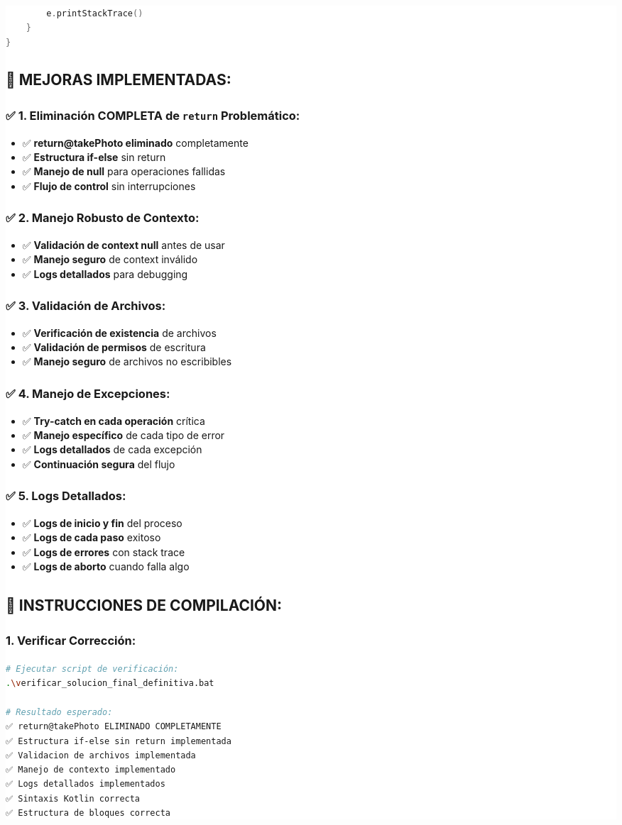 ```kotlin
        e.printStackTrace()
    }
}
```

## 🎯 **MEJORAS IMPLEMENTADAS:**

### **✅ 1. Eliminación COMPLETA de `return` Problemático:**
- ✅ **return@takePhoto eliminado** completamente
- ✅ **Estructura if-else** sin return
- ✅ **Manejo de null** para operaciones fallidas
- ✅ **Flujo de control** sin interrupciones

### **✅ 2. Manejo Robusto de Contexto:**
- ✅ **Validación de context null** antes de usar
- ✅ **Manejo seguro** de context inválido
- ✅ **Logs detallados** para debugging

### **✅ 3. Validación de Archivos:**
- ✅ **Verificación de existencia** de archivos
- ✅ **Validación de permisos** de escritura
- ✅ **Manejo seguro** de archivos no escribibles

### **✅ 4. Manejo de Excepciones:**
- ✅ **Try-catch en cada operación** crítica
- ✅ **Manejo específico** de cada tipo de error
- ✅ **Logs detallados** de cada excepción
- ✅ **Continuación segura** del flujo

### **✅ 5. Logs Detallados:**
- ✅ **Logs de inicio y fin** del proceso
- ✅ **Logs de cada paso** exitoso
- ✅ **Logs de errores** con stack trace
- ✅ **Logs de aborto** cuando falla algo

## 🚀 **INSTRUCCIONES DE COMPILACIÓN:**

### **1. Verificar Corrección:**
```bash
# Ejecutar script de verificación:
.\verificar_solucion_final_definitiva.bat

# Resultado esperado:
✅ return@takePhoto ELIMINADO COMPLETAMENTE
✅ Estructura if-else sin return implementada
✅ Validacion de archivos implementada
✅ Manejo de contexto implementado
✅ Logs detallados implementados
✅ Sintaxis Kotlin correcta
✅ Estructura de bloques correcta
```
